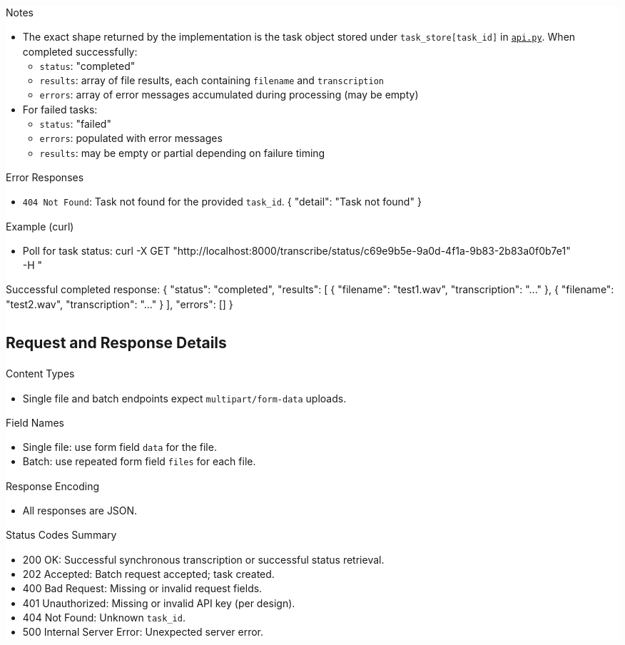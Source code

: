 Notes

- The exact shape returned by the implementation is the task object stored under `task_store[task_id]` in [`api.py`](api.py:151-158). When completed successfully:
  - `status`: "completed"
  - `results`: array of file results, each containing `filename` and `transcription`
  - `errors`: array of error messages accumulated during processing (may be empty)
- For failed tasks:
  - `status`: "failed"
  - `errors`: populated with error messages
  - `results`: may be empty or partial depending on failure timing

Error Responses

- `404 Not Found`: Task not found for the provided `task_id`.
  {
  "detail": "Task not found"
  }

Example (curl)

- Poll for task status:
  curl -X GET "http://localhost:8000/transcribe/status/c69e9b5e-9a0d-4f1a-9b83-2b83a0f0b7e1" \
   -H "

Successful completed response:
{
"status": "completed",
"results": [
{ "filename": "test1.wav", "transcription": "..." },
{ "filename": "test2.wav", "transcription": "..." }
],
"errors": []
}

## Request and Response Details

Content Types

- Single file and batch endpoints expect `multipart/form-data` uploads.

Field Names

- Single file: use form field `data` for the file.
- Batch: use repeated form field `files` for each file.

Response Encoding

- All responses are JSON.

Status Codes Summary

- 200 OK: Successful synchronous transcription or successful status retrieval.
- 202 Accepted: Batch request accepted; task created.
- 400 Bad Request: Missing or invalid request fields.
- 401 Unauthorized: Missing or invalid API key (per design).
- 404 Not Found: Unknown `task_id`.
- 500 Internal Server Error: Unexpected server error.
